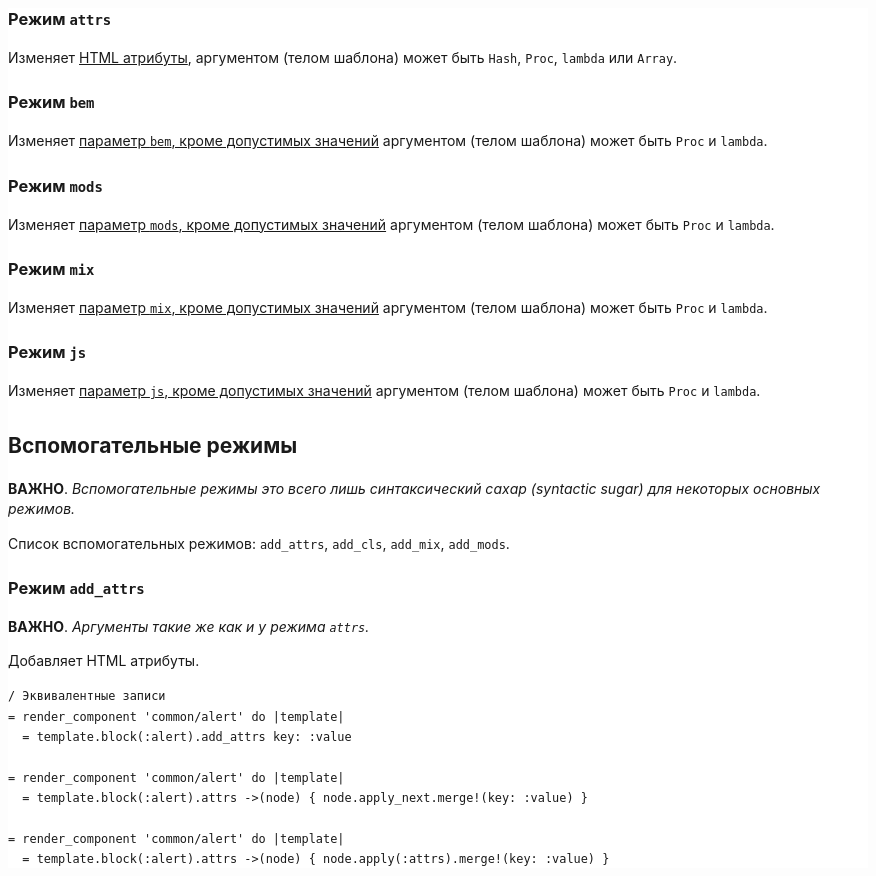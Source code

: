 ### Режим `attrs`

Изменяет [HTML атрибуты](%D0%A5%D0%B5%D0%BB%D0%BF%D0%B5%D1%80-block_tag.md#%D0%90%D1%82%D1%80%D0%B8%D0%B1%D1%83%D1%82%D1%8B), аргументом (телом шаблона) может быть `Hash`, `Proc`, `lambda` или `Array`.

### Режим `bem`

Изменяет [параметр `bem`, кроме допустимых значений](%D0%A5%D0%B5%D0%BB%D0%BF%D0%B5%D1%80-block_tag.md#%D0%9F%D0%B0%D1%80%D0%B0%D0%BC%D0%B5%D1%82%D1%80-bem) аргументом (телом шаблона) может быть `Proc` и `lambda`.

### Режим `mods`

Изменяет [параметр `mods`, кроме допустимых значений](%D0%A5%D0%B5%D0%BB%D0%BF%D0%B5%D1%80-block_tag.md#%D0%9F%D0%B0%D1%80%D0%B0%D0%BC%D0%B5%D1%82%D1%80-mods) аргументом (телом шаблона) может быть `Proc` и `lambda`.

### Режим `mix`

Изменяет [параметр `mix`, кроме допустимых значений](%D0%A5%D0%B5%D0%BB%D0%BF%D0%B5%D1%80-block_tag.md#%D0%9F%D0%B0%D1%80%D0%B0%D0%BC%D0%B5%D1%82%D1%80-mix) аргументом (телом шаблона) может быть `Proc` и `lambda`.

### Режим `js`

Изменяет [параметр `js`, кроме допустимых значений](%D0%A5%D0%B5%D0%BB%D0%BF%D0%B5%D1%80-block_tag.md#%D0%9F%D0%B0%D1%80%D0%B0%D0%BC%D0%B5%D1%82%D1%80-js) аргументом (телом шаблона) может быть `Proc` и `lambda`.

## Вспомогательные режимы

**ВАЖНО**. *Вспомогательные режимы это всего лишь синтаксический сахар (syntactic sugar) для некоторых основных режимов.*

Список вспомогательных режимов: `add_attrs`, `add_cls`, `add_mix`, `add_mods`.

### Режим `add_attrs`

**ВАЖНО**. *Аргументы такие же как и у режима `attrs`.*

Добавляет HTML атрибуты.

```slim
/ Эквивалентные записи
= render_component 'common/alert' do |template|
  = template.block(:alert).add_attrs key: :value

= render_component 'common/alert' do |template|
  = template.block(:alert).attrs ->(node) { node.apply_next.merge!(key: :value) }

= render_component 'common/alert' do |template|
  = template.block(:alert).attrs ->(node) { node.apply(:attrs).merge!(key: :value) }
```
